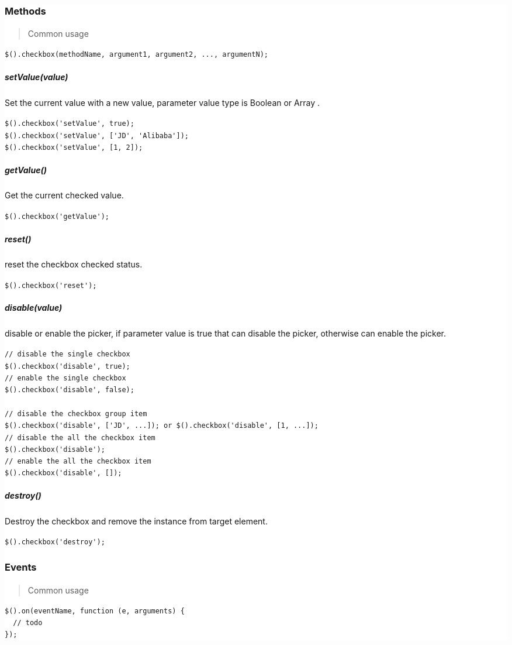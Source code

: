 ### Methods
> Common usage

```
$().checkbox(methodName, argument1, argument2, ..., argumentN);
```
##### setValue(value)
Set the current value with a new value, parameter value type is Boolean or Array .
```
$().checkbox('setValue', true);
$().checkbox('setValue', ['JD', 'Alibaba']);
$().checkbox('setValue', [1, 2]);
```

##### getValue()
Get the current checked value.
```
$().checkbox('getValue');
```

##### reset()
reset the checkbox checked status.
```
$().checkbox('reset');
```

##### disable(value)
disable or enable the picker, if parameter value is true that can disable the picker, otherwise can enable the picker.
```
// disable the single checkbox
$().checkbox('disable', true);
// enable the single checkbox
$().checkbox('disable', false);

// disable the checkbox group item
$().checkbox('disable', ['JD', ...]); or $().checkbox('disable', [1, ...]);
// disable the all the checkbox item
$().checkbox('disable'); 
// enable the all the checkbox item
$().checkbox('disable', []);
```

##### destroy()
Destroy the checkbox and remove the instance from target element.
```
$().checkbox('destroy');
```

### Events
> Common usage

```
$().on(eventName, function (e, arguments) {
  // todo
});
```
